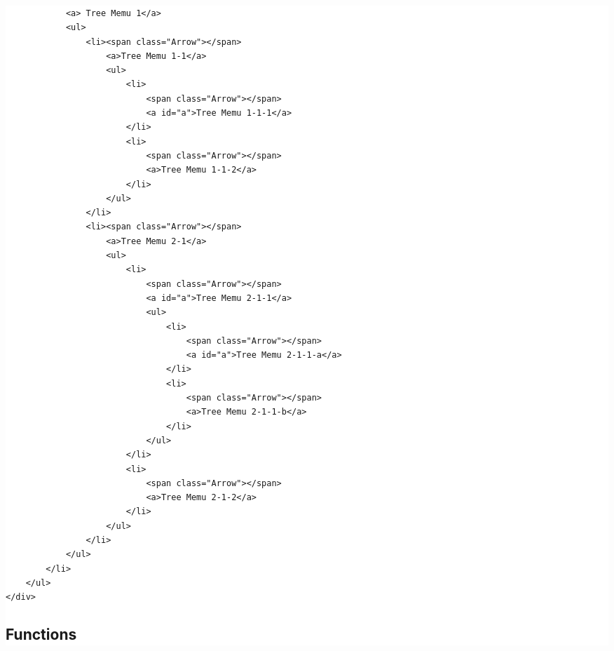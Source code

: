 ```
	        <a> Tree Memu 1</a>
	        <ul>
	            <li><span class="Arrow"></span> 
	                <a>Tree Memu 1-1</a>
	                <ul>
	                    <li>
	                        <span class="Arrow"></span> 
	                        <a id="a">Tree Memu 1-1-1</a>
	                    </li>
	                    <li>
	                        <span class="Arrow"></span> 
	                        <a>Tree Memu 1-1-2</a>
	                    </li>
	                </ul>
	            </li>
	            <li><span class="Arrow"></span> 
	                <a>Tree Memu 2-1</a>
	                <ul>
	                    <li>
	                        <span class="Arrow"></span> 
	                        <a id="a">Tree Memu 2-1-1</a>
	                        <ul>
			                    <li>
			                        <span class="Arrow"></span> 
			                        <a id="a">Tree Memu 2-1-1-a</a>
			                    </li>
			                    <li>
			                        <span class="Arrow"></span> 
			                        <a>Tree Memu 2-1-1-b</a>
			                    </li>
			                </ul>
	                    </li>
	                    <li>
	                        <span class="Arrow"></span> 
	                        <a>Tree Memu 2-1-2</a>
	                    </li>
	                </ul>
	            </li>
	        </ul>
	    </li>
	</ul>
</div>
```
</div>	
<script>
$(document).on("mdload", function(){
	$("#dragTree").expandAll();
});
</script>

## Functions
